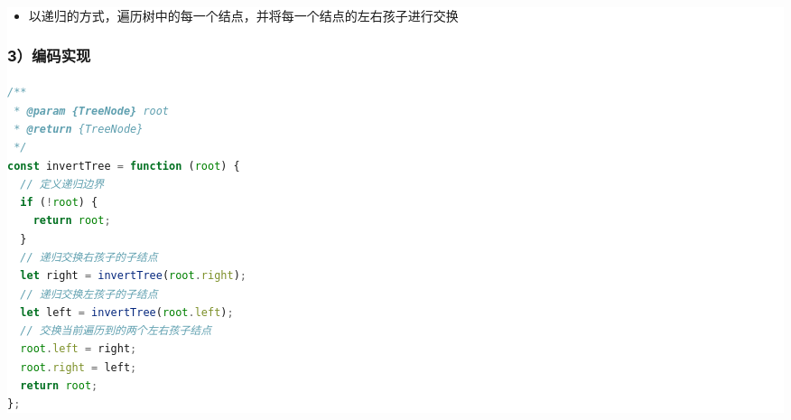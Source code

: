 - 以递归的方式，遍历树中的每一个结点，并将每一个结点的左右孩子进行交换

### 3）编码实现

```js
/**
 * @param {TreeNode} root
 * @return {TreeNode}
 */
const invertTree = function (root) {
  // 定义递归边界
  if (!root) {
    return root;
  }
  // 递归交换右孩子的子结点
  let right = invertTree(root.right);
  // 递归交换左孩子的子结点
  let left = invertTree(root.left);
  // 交换当前遍历到的两个左右孩子结点
  root.left = right;
  root.right = left;
  return root;
};
```
